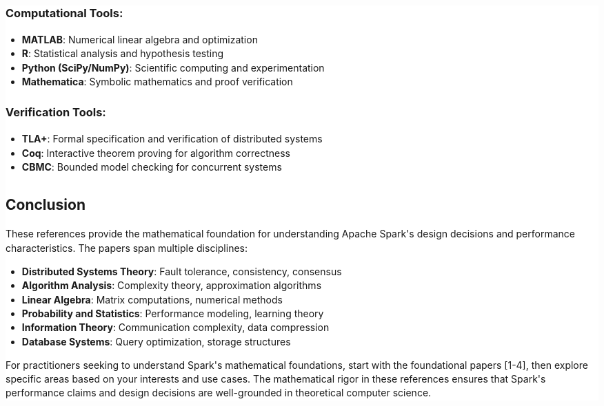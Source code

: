 ### Computational Tools:
- **MATLAB**: Numerical linear algebra and optimization
- **R**: Statistical analysis and hypothesis testing
- **Python (SciPy/NumPy)**: Scientific computing and experimentation
- **Mathematica**: Symbolic mathematics and proof verification

### Verification Tools:
- **TLA+**: Formal specification and verification of distributed systems
- **Coq**: Interactive theorem proving for algorithm correctness
- **CBMC**: Bounded model checking for concurrent systems

## Conclusion

These references provide the mathematical foundation for understanding Apache Spark's design decisions and performance characteristics. The papers span multiple disciplines:

- **Distributed Systems Theory**: Fault tolerance, consistency, consensus
- **Algorithm Analysis**: Complexity theory, approximation algorithms
- **Linear Algebra**: Matrix computations, numerical methods
- **Probability and Statistics**: Performance modeling, learning theory
- **Information Theory**: Communication complexity, data compression
- **Database Systems**: Query optimization, storage structures

For practitioners seeking to understand Spark's mathematical foundations, start with the foundational papers [1-4], then explore specific areas based on your interests and use cases. The mathematical rigor in these references ensures that Spark's performance claims and design decisions are well-grounded in theoretical computer science.